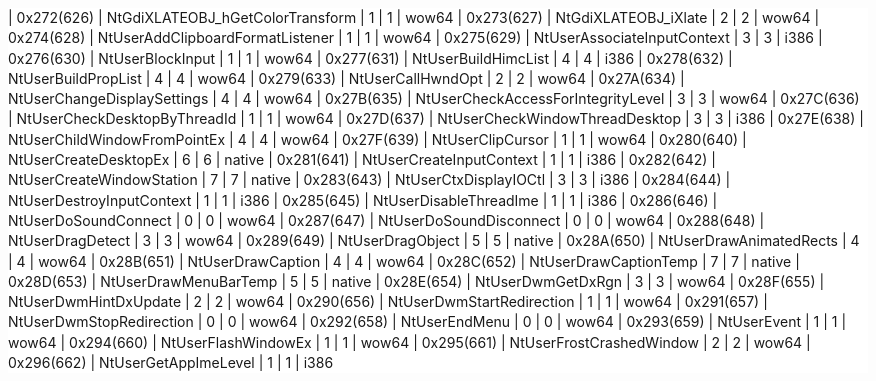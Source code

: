 | 0x272(626) | NtGdiXLATEOBJ_hGetColorTransform | 1 | 1 | wow64
| 0x273(627) | NtGdiXLATEOBJ_iXlate | 2 | 2 | wow64
| 0x274(628) | NtUserAddClipboardFormatListener | 1 | 1 | wow64
| 0x275(629) | NtUserAssociateInputContext | 3 | 3 | i386
| 0x276(630) | NtUserBlockInput | 1 | 1 | wow64
| 0x277(631) | NtUserBuildHimcList | 4 | 4 | i386
| 0x278(632) | NtUserBuildPropList | 4 | 4 | wow64
| 0x279(633) | NtUserCallHwndOpt | 2 | 2 | wow64
| 0x27A(634) | NtUserChangeDisplaySettings | 4 | 4 | wow64
| 0x27B(635) | NtUserCheckAccessForIntegrityLevel | 3 | 3 | wow64
| 0x27C(636) | NtUserCheckDesktopByThreadId | 1 | 1 | wow64
| 0x27D(637) | NtUserCheckWindowThreadDesktop | 3 | 3 | i386
| 0x27E(638) | NtUserChildWindowFromPointEx | 4 | 4 | wow64
| 0x27F(639) | NtUserClipCursor | 1 | 1 | wow64
| 0x280(640) | NtUserCreateDesktopEx | 6 | 6 | native
| 0x281(641) | NtUserCreateInputContext | 1 | 1 | i386
| 0x282(642) | NtUserCreateWindowStation | 7 | 7 | native
| 0x283(643) | NtUserCtxDisplayIOCtl | 3 | 3 | i386
| 0x284(644) | NtUserDestroyInputContext | 1 | 1 | i386
| 0x285(645) | NtUserDisableThreadIme | 1 | 1 | i386
| 0x286(646) | NtUserDoSoundConnect | 0 | 0 | wow64
| 0x287(647) | NtUserDoSoundDisconnect | 0 | 0 | wow64
| 0x288(648) | NtUserDragDetect | 3 | 3 | wow64
| 0x289(649) | NtUserDragObject | 5 | 5 | native
| 0x28A(650) | NtUserDrawAnimatedRects | 4 | 4 | wow64
| 0x28B(651) | NtUserDrawCaption | 4 | 4 | wow64
| 0x28C(652) | NtUserDrawCaptionTemp | 7 | 7 | native
| 0x28D(653) | NtUserDrawMenuBarTemp | 5 | 5 | native
| 0x28E(654) | NtUserDwmGetDxRgn | 3 | 3 | wow64
| 0x28F(655) | NtUserDwmHintDxUpdate | 2 | 2 | wow64
| 0x290(656) | NtUserDwmStartRedirection | 1 | 1 | wow64
| 0x291(657) | NtUserDwmStopRedirection | 0 | 0 | wow64
| 0x292(658) | NtUserEndMenu | 0 | 0 | wow64
| 0x293(659) | NtUserEvent | 1 | 1 | wow64
| 0x294(660) | NtUserFlashWindowEx | 1 | 1 | wow64
| 0x295(661) | NtUserFrostCrashedWindow | 2 | 2 | wow64
| 0x296(662) | NtUserGetAppImeLevel | 1 | 1 | i386